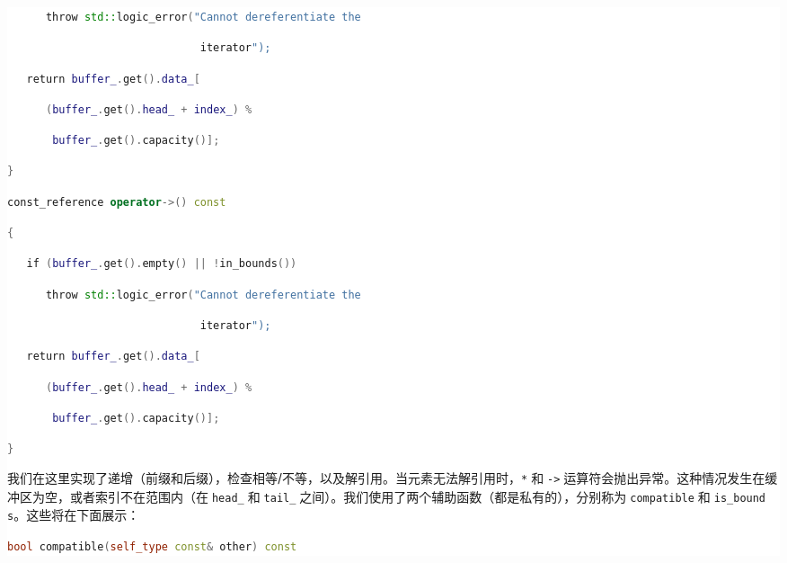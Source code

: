 ```cpp
      throw std::logic_error("Cannot dereferentiate the 
```

```cpp
                              iterator");
```

```cpp
   return buffer_.get().data_[
```

```cpp
      (buffer_.get().head_ + index_) % 
```

```cpp
       buffer_.get().capacity()];
```

```cpp
}
```

```cpp
const_reference operator->() const
```

```cpp
{
```

```cpp
   if (buffer_.get().empty() || !in_bounds())
```

```cpp
      throw std::logic_error("Cannot dereferentiate the 
```

```cpp
                              iterator");
```

```cpp
   return buffer_.get().data_[
```

```cpp
      (buffer_.get().head_ + index_) % 
```

```cpp
       buffer_.get().capacity()];
```

```cpp
}
```

我们在这里实现了递增（前缀和后缀），检查相等/不等，以及解引用。当元素无法解引用时，`*` 和 `->` 运算符会抛出异常。这种情况发生在缓冲区为空，或者索引不在范围内（在 `head_` 和 `tail_` 之间）。我们使用了两个辅助函数（都是私有的），分别称为 `compatible` 和 `is_bounds`。这些将在下面展示：

```cpp
bool compatible(self_type const& other) const
```
